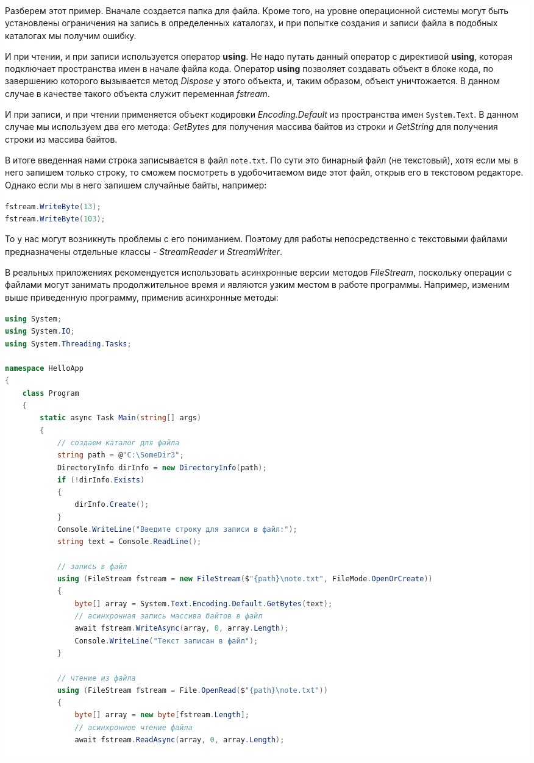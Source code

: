 Разберем этот пример. Вначале создается папка для файла. Кроме того, на уровне операционной системы могут быть установлены ограничения на запись в определенных каталогах, и при попытке создания и записи файла в подобных каталогах мы получим ошибку.

И при чтении, и при записи используется оператор **using**. Не надо путать данный оператор с директивой **using**, которая подключает пространства имен в начале файла кода. Оператор **using** позволяет создавать объект в блоке кода, по завершению которого вызывается метод *Dispose* у этого объекта, и, таким образом, объект уничтожается. В данном случае в качестве такого объекта служит переменная *fstream*.

И при записи, и при чтении применяется объект кодировки *Encoding.Default* из пространства имен `System.Text`. В данном случае мы используем два его метода: *GetBytes* для получения массива байтов из строки и *GetString* для получения строки из массива байтов.

В итоге введенная нами строка записывается в файл `note.txt`. По сути это бинарный файл (не текстовый), хотя если мы в него запишем только строку, то сможем посмотреть в удобочитаемом виде этот файл, открыв его в текстовом редакторе. Однако если мы в него запишем случайные байты, например:

```cs
fstream.WriteByte(13);
fstream.WriteByte(103);
```

То у нас могут возникнуть проблемы с его пониманием. Поэтому для работы непосредственно с текстовыми файлами предназначены отдельные классы - *StreamReader* и *StreamWriter*.

В реальных приложениях рекомендуется использовать асинхронные версии методов *FileStream*, поскольку операции с файлами могут занимать продолжительное время и являются узким местом в работе программы. Например, изменим выше приведенную программу, применив асинхронные методы:

```cs
using System;
using System.IO;
using System.Threading.Tasks;
 
namespace HelloApp
{
    class Program
    {
        static async Task Main(string[] args)
        {
            // создаем каталог для файла
            string path = @"C:\SomeDir3";
            DirectoryInfo dirInfo = new DirectoryInfo(path);
            if (!dirInfo.Exists)
            {
                dirInfo.Create();
            }
            Console.WriteLine("Введите строку для записи в файл:");
            string text = Console.ReadLine();
 
            // запись в файл
            using (FileStream fstream = new FileStream($"{path}\note.txt", FileMode.OpenOrCreate))
            {
                byte[] array = System.Text.Encoding.Default.GetBytes(text);
                // асинхронная запись массива байтов в файл
                await fstream.WriteAsync(array, 0, array.Length);
                Console.WriteLine("Текст записан в файл");
            }
 
            // чтение из файла
            using (FileStream fstream = File.OpenRead($"{path}\note.txt"))
            {
                byte[] array = new byte[fstream.Length];
                // асинхронное чтение файла
                await fstream.ReadAsync(array, 0, array.Length);
 
```